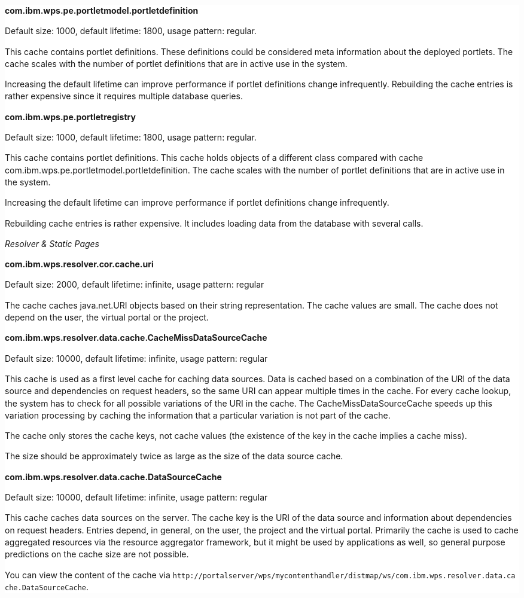 **com.ibm.wps.pe.portletmodel.portletdefinition**

Default size: 1000, default lifetime: 1800, usage pattern: regular.

This cache contains portlet definitions. These definitions could be considered meta information about the deployed portlets. The cache scales with the number of portlet definitions that are in active use in the system.

Increasing the default lifetime can improve performance if portlet definitions change infrequently. Rebuilding the cache entries is rather expensive since it requires multiple database queries.

**com.ibm.wps.pe.portletregistry**

Default size: 1000, default lifetime: 1800, usage pattern: regular.

This cache contains portlet definitions. This cache holds objects of a different class compared with cache com.ibm.wps.pe.portletmodel.portletdefinition. The cache scales with the number of portlet definitions that are in active use in the system.

Increasing the default lifetime can improve performance if portlet definitions change infrequently.

Rebuilding cache entries is rather expensive. It includes loading data from the database with several calls.

_Resolver & Static Pages_

**com.ibm.wps.resolver.cor.cache.uri**

Default size: 2000, default lifetime: infinite, usage pattern: regular

The cache caches java.net.URI objects based on their string representation. The cache values are small. The cache does not depend on the user, the virtual portal or the project.

**com.ibm.wps.resolver.data.cache.CacheMissDataSourceCache**

Default size: 10000, default lifetime: infinite, usage pattern: regular

This cache is used as a first level cache for caching data sources. Data is cached based on a combination of the URI of the data source and dependencies on request headers, so the same URI can appear multiple times in the cache. For every cache lookup, the system has to check for all possible variations of the URI in the cache. The CacheMissDataSourceCache speeds up this variation processing by caching the information that a particular variation is not part of the cache.

The cache only stores the cache keys, not cache values (the existence of the key in the cache implies a cache miss).

The size should be approximately twice as large as the size of the data source cache.

**com.ibm.wps.resolver.data.cache.DataSourceCache**

Default size: 10000, default lifetime: infinite, usage pattern: regular

This cache caches data sources on the server. The cache key is the URI of the data source and information about dependencies on request headers. Entries depend, in general, on the user, the project and the virtual portal. Primarily the cache is used to cache aggregated resources via the resource aggregator framework, but it might be used by applications as well, so general purpose predictions on the cache size are not possible.

You can view the content of the cache via `http://portalserver/wps/mycontenthandler/distmap/ws/com.ibm.wps.resolver.data.cache.DataSourceCache`.
